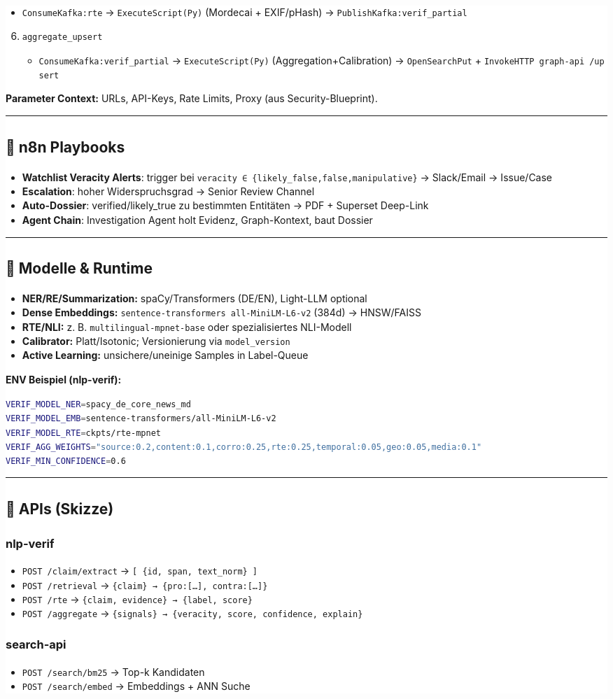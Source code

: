    * `ConsumeKafka:rte` → `ExecuteScript(Py)` (Mordecai + EXIF/pHash) → `PublishKafka:verif_partial`
6. `aggregate_upsert`

   * `ConsumeKafka:verif_partial` → `ExecuteScript(Py)` (Aggregation+Calibration) → `OpenSearchPut` + `InvokeHTTP graph-api /upsert`

**Parameter Context:** URLs, API-Keys, Rate Limits, Proxy (aus Security-Blueprint).

---

## 🤖 n8n Playbooks

* **Watchlist Veracity Alerts**: trigger bei `veracity ∈ {likely_false,false,manipulative}` → Slack/Email → Issue/Case
* **Escalation**: hoher Widerspruchsgrad → Senior Review Channel
* **Auto-Dossier**: verified/likely\_true zu bestimmten Entitäten → PDF + Superset Deep-Link
* **Agent Chain**: Investigation Agent holt Evidenz, Graph-Kontext, baut Dossier

---

## 🧪 Modelle & Runtime

* **NER/RE/Summarization:** spaCy/Transformers (DE/EN), Light-LLM optional
* **Dense Embeddings:** `sentence-transformers all-MiniLM-L6-v2` (384d) → HNSW/FAISS
* **RTE/NLI:** z. B. `multilingual-mpnet-base` oder spezialisiertes NLI-Modell
* **Calibrator:** Platt/Isotonic; Versionierung via `model_version`
* **Active Learning:** unsichere/uneinige Samples in Label-Queue

**ENV Beispiel (nlp-verif):**

```bash
VERIF_MODEL_NER=spacy_de_core_news_md
VERIF_MODEL_EMB=sentence-transformers/all-MiniLM-L6-v2
VERIF_MODEL_RTE=ckpts/rte-mpnet
VERIF_AGG_WEIGHTS="source:0.2,content:0.1,corro:0.25,rte:0.25,temporal:0.05,geo:0.05,media:0.1"
VERIF_MIN_CONFIDENCE=0.6
```

---

## 🔎 APIs (Skizze)

### nlp-verif

* `POST /claim/extract` → `[ {id, span, text_norm} ]`
* `POST /retrieval` → `{claim} → {pro:[…], contra:[…]}`
* `POST /rte` → `{claim, evidence} → {label, score}`
* `POST /aggregate` → `{signals} → {veracity, score, confidence, explain}`

### search-api

* `POST /search/bm25` → Top-k Kandidaten
* `POST /search/embed` → Embeddings + ANN Suche
